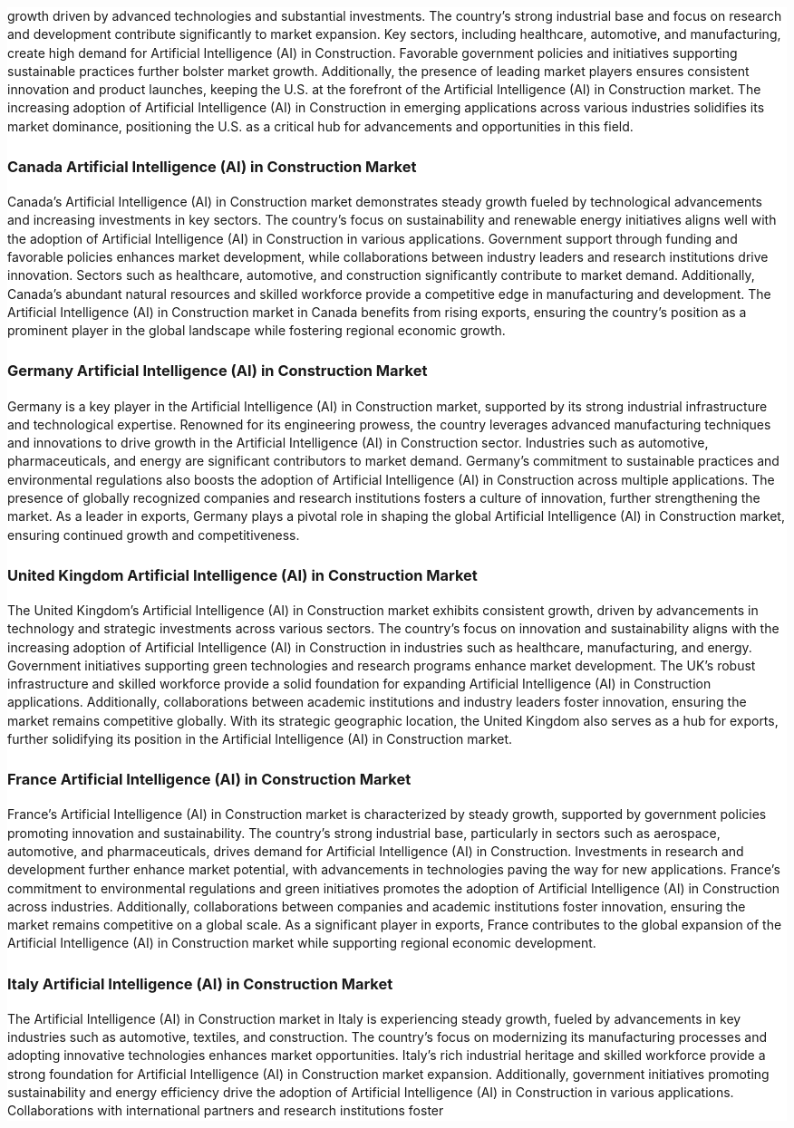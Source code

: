 growth driven by advanced technologies and substantial investments. The country&rsquo;s strong industrial base and focus on research and development contribute significantly to market expansion. Key sectors, including healthcare, automotive, and manufacturing, create high demand for Artificial Intelligence (AI) in Construction. Favorable government policies and initiatives supporting sustainable practices further bolster market growth. Additionally, the presence of leading market players ensures consistent innovation and product launches, keeping the U.S. at the forefront of the Artificial Intelligence (AI) in Construction market. The increasing adoption of Artificial Intelligence (AI) in Construction in emerging applications across various industries solidifies its market dominance, positioning the U.S. as a critical hub for advancements and opportunities in this field.</p><h3>Canada Artificial Intelligence (AI) in Construction Market</h3><p>Canada&rsquo;s Artificial Intelligence (AI) in Construction market demonstrates steady growth fueled by technological advancements and increasing investments in key sectors. The country&rsquo;s focus on sustainability and renewable energy initiatives aligns well with the adoption of Artificial Intelligence (AI) in Construction in various applications. Government support through funding and favorable policies enhances market development, while collaborations between industry leaders and research institutions drive innovation. Sectors such as healthcare, automotive, and construction significantly contribute to market demand. Additionally, Canada&rsquo;s abundant natural resources and skilled workforce provide a competitive edge in manufacturing and development. The Artificial Intelligence (AI) in Construction market in Canada benefits from rising exports, ensuring the country&rsquo;s position as a prominent player in the global landscape while fostering regional economic growth.</p><h3>Germany Artificial Intelligence (AI) in Construction Market</h3><p>Germany is a key player in the Artificial Intelligence (AI) in Construction market, supported by its strong industrial infrastructure and technological expertise. Renowned for its engineering prowess, the country leverages advanced manufacturing techniques and innovations to drive growth in the Artificial Intelligence (AI) in Construction sector. Industries such as automotive, pharmaceuticals, and energy are significant contributors to market demand. Germany&rsquo;s commitment to sustainable practices and environmental regulations also boosts the adoption of Artificial Intelligence (AI) in Construction across multiple applications. The presence of globally recognized companies and research institutions fosters a culture of innovation, further strengthening the market. As a leader in exports, Germany plays a pivotal role in shaping the global Artificial Intelligence (AI) in Construction market, ensuring continued growth and competitiveness.</p><h3>United Kingdom Artificial Intelligence (AI) in Construction Market</h3><p>The United Kingdom&rsquo;s Artificial Intelligence (AI) in Construction market exhibits consistent growth, driven by advancements in technology and strategic investments across various sectors. The country&rsquo;s focus on innovation and sustainability aligns with the increasing adoption of Artificial Intelligence (AI) in Construction in industries such as healthcare, manufacturing, and energy. Government initiatives supporting green technologies and research programs enhance market development. The UK&rsquo;s robust infrastructure and skilled workforce provide a solid foundation for expanding Artificial Intelligence (AI) in Construction applications. Additionally, collaborations between academic institutions and industry leaders foster innovation, ensuring the market remains competitive globally. With its strategic geographic location, the United Kingdom also serves as a hub for exports, further solidifying its position in the Artificial Intelligence (AI) in Construction market.</p><h3>France Artificial Intelligence (AI) in Construction Market</h3><p>France&rsquo;s Artificial Intelligence (AI) in Construction market is characterized by steady growth, supported by government policies promoting innovation and sustainability. The country&rsquo;s strong industrial base, particularly in sectors such as aerospace, automotive, and pharmaceuticals, drives demand for Artificial Intelligence (AI) in Construction. Investments in research and development further enhance market potential, with advancements in technologies paving the way for new applications. France&rsquo;s commitment to environmental regulations and green initiatives promotes the adoption of Artificial Intelligence (AI) in Construction across industries. Additionally, collaborations between companies and academic institutions foster innovation, ensuring the market remains competitive on a global scale. As a significant player in exports, France contributes to the global expansion of the Artificial Intelligence (AI) in Construction market while supporting regional economic development.</p><h3>Italy Artificial Intelligence (AI) in Construction Market</h3><p>The Artificial Intelligence (AI) in Construction market in Italy is experiencing steady growth, fueled by advancements in key industries such as automotive, textiles, and construction. The country&rsquo;s focus on modernizing its manufacturing processes and adopting innovative technologies enhances market opportunities. Italy&rsquo;s rich industrial heritage and skilled workforce provide a strong foundation for Artificial Intelligence (AI) in Construction market expansion. Additionally, government initiatives promoting sustainability and energy efficiency drive the adoption of Artificial Intelligence (AI) in Construction in various applications. Collaborations with international partners and research institutions foster